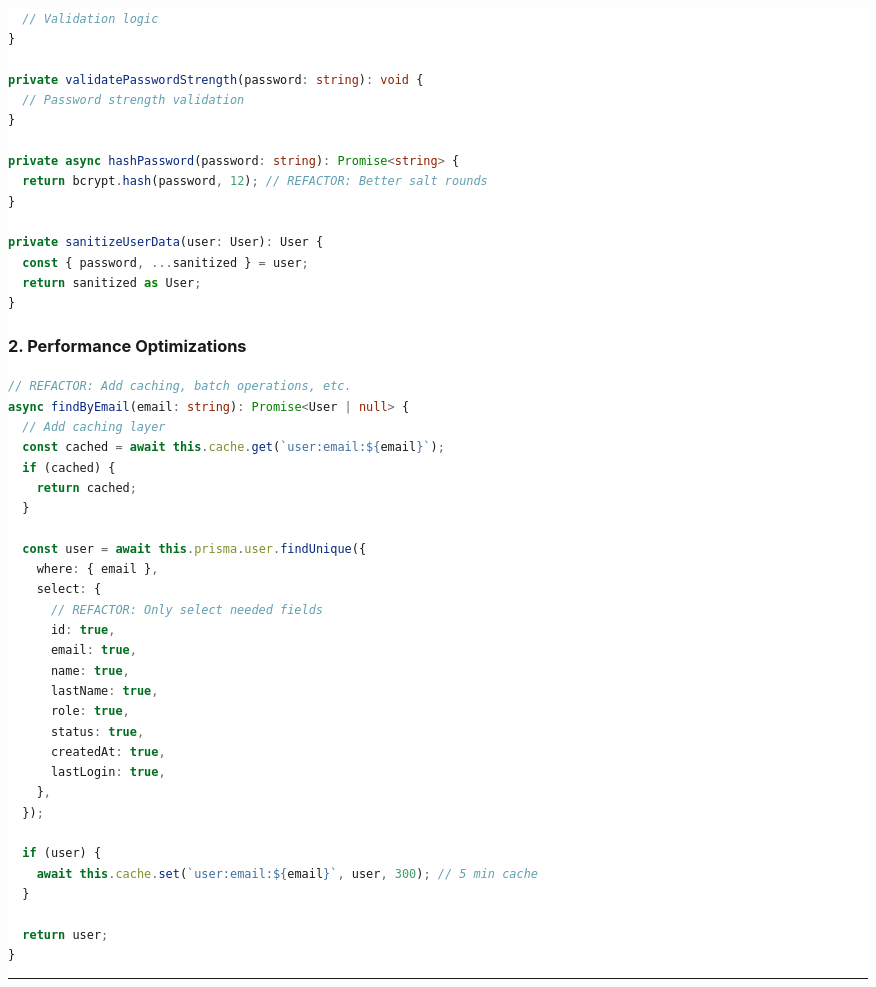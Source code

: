 ```typescript
  // Validation logic
}

private validatePasswordStrength(password: string): void {
  // Password strength validation
}

private async hashPassword(password: string): Promise<string> {
  return bcrypt.hash(password, 12); // REFACTOR: Better salt rounds
}

private sanitizeUserData(user: User): User {
  const { password, ...sanitized } = user;
  return sanitized as User;
}
```

### **2. Performance Optimizations**

```typescript
// REFACTOR: Add caching, batch operations, etc.
async findByEmail(email: string): Promise<User | null> {
  // Add caching layer
  const cached = await this.cache.get(`user:email:${email}`);
  if (cached) {
    return cached;
  }

  const user = await this.prisma.user.findUnique({
    where: { email },
    select: {
      // REFACTOR: Only select needed fields
      id: true,
      email: true,
      name: true,
      lastName: true,
      role: true,
      status: true,
      createdAt: true,
      lastLogin: true,
    },
  });

  if (user) {
    await this.cache.set(`user:email:${email}`, user, 300); // 5 min cache
  }

  return user;
}
```

---